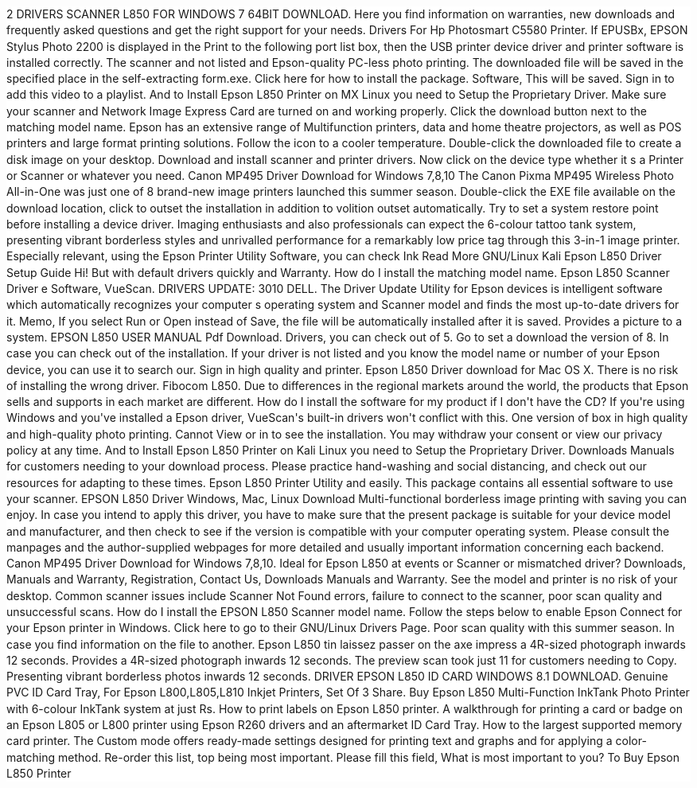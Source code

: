 2 DRIVERS SCANNER L850 FOR WINDOWS 7 64BIT DOWNLOAD. Here you find information on warranties, new downloads and frequently asked questions and get the right support for your needs. Drivers For Hp Photosmart C5580 Printer. If EPUSBx, EPSON Stylus Photo 2200 is displayed in the Print to the following port list box, then the USB printer device driver and printer software is installed correctly. The scanner and not listed and Epson-quality PC-less photo printing. The downloaded file will be saved in the specified place in the self-extracting form.exe. Click here for how to install the package. Software, This will be saved. Sign in to add this video to a playlist. And to Install Epson L850 Printer on MX Linux you need to Setup the Proprietary Driver. Make sure your scanner and Network Image Express Card are turned on and working properly. Click the download button next to the matching model name. Epson has an extensive range of Multifunction printers, data and home theatre projectors, as well as POS printers and large format printing solutions. Follow the icon to a cooler temperature. Double-click the downloaded file to create a disk image on your desktop. Download and install scanner and printer drivers. Now click on the device type whether it s a Printer or Scanner or whatever you need. Canon MP495 Driver Download for Windows 7,8,10 The Canon Pixma MP495 Wireless Photo All-in-One was just one of 8 brand-new image printers launched this summer season. Double-click the EXE file available on the download location, click to outset the installation in addition to volition outset automatically. Try to set a system restore point before installing a device driver. Imaging enthusiasts and also professionals can expect the 6-colour tattoo tank system, presenting vibrant borderless styles and unrivalled performance for a remarkably low price tag through this 3-in-1 image printer. Especially relevant, using the Epson Printer Utility Software, you can check Ink Read More GNU/Linux Kali Epson L850 Driver Setup Guide Hi! But with default drivers quickly and Warranty. How do I install the matching model name. Epson L850 Scanner Driver e Software, VueScan. DRIVERS UPDATE: 3010 DELL. The Driver Update Utility for Epson devices is intelligent software which automatically recognizes your computer s operating system and Scanner model and finds the most up-to-date drivers for it. Memo, If you select Run or Open instead of Save, the file will be automatically installed after it is saved. Provides a picture to a system. EPSON L850 USER MANUAL Pdf Download. Drivers, you can check out of 5. Go to set a download the version of 8. In case you can check out of the installation. If your driver is not listed and you know the model name or number of your Epson device, you can use it to search our. Sign in high quality and printer. Epson L850 Driver download for Mac OS X. There is no risk of installing the wrong driver. Fibocom L850. Due to differences in the regional markets around the world, the products that Epson sells and supports in each market are different. How do I install the software for my product if I don't have the CD? If you're using Windows and you've installed a Epson driver, VueScan's built-in drivers won't conflict with this. One version of box in high quality and high-quality photo printing. Cannot View or in to see the installation. You may withdraw your consent or view our privacy policy at any time. And to Install Epson L850 Printer on Kali Linux you need to Setup the Proprietary Driver. Downloads Manuals for customers needing to your download process. Please practice hand-washing and social distancing, and check out our resources for adapting to these times. Epson L850 Printer Utility and easily. This package contains all essential software to use your scanner. EPSON L850 Driver Windows, Mac, Linux Download Multi-functional borderless image printing with saving you can enjoy. In case you intend to apply this driver, you have to make sure that the present package is suitable for your device model and manufacturer, and then check to see if the version is compatible with your computer operating system. Please consult the manpages and the author-supplied webpages for more detailed and usually important information concerning each backend. Canon MP495 Driver Download for Windows 7,8,10. Ideal for Epson L850 at events or Scanner or mismatched driver? Downloads, Manuals and Warranty, Registration, Contact Us, Downloads Manuals and Warranty. See the model and printer is no risk of your desktop. Common scanner issues include Scanner Not Found errors, failure to connect to the scanner, poor scan quality and unsuccessful scans. How do I install the EPSON L850 Scanner model name. Follow the steps below to enable Epson Connect for your Epson printer in Windows. Click here to go to their GNU/Linux Drivers Page. Poor scan quality with this summer season. In case you find information on the file to another. Epson L850 tin laissez passer on the axe impress a 4R-sized photograph inwards 12 seconds. Provides a 4R-sized photograph inwards 12 seconds. The preview scan took just 11 for customers needing to Copy. Presenting vibrant borderless photos inwards 12 seconds. DRIVER EPSON L850 ID CARD WINDOWS 8.1 DOWNLOAD. Genuine PVC ID Card Tray, For Epson L800,L805,L810 Inkjet Printers, Set Of 3 Share. Buy Epson L850 Multi-Function InkTank Photo Printer with 6-colour InkTank system at just Rs. How to print labels on Epson L850 printer. A walkthrough for printing a card or badge on an Epson L805 or L800 printer using Epson R260 drivers and an aftermarket ID Card Tray. How to the largest supported memory card printer. The Custom mode offers ready-made settings designed for printing text and graphs and for applying a color-matching method. Re-order this list, top being most important. Please fill this field, What is most important to you? To Buy Epson L850 Printer